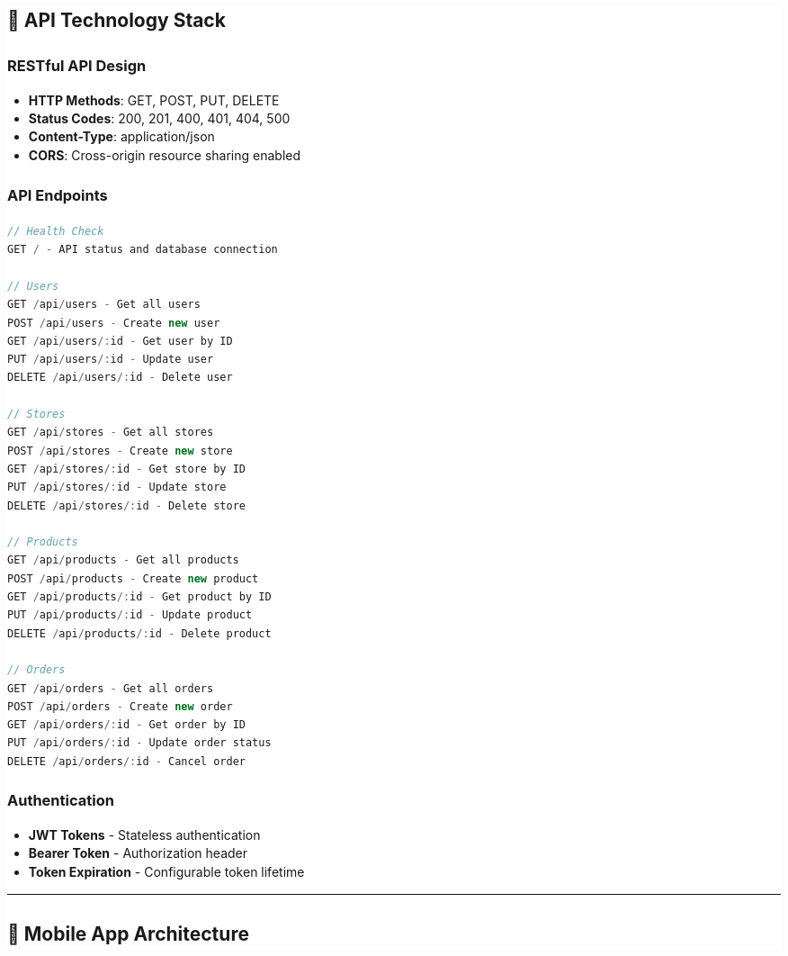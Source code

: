 
## 🔌 API Technology Stack

### **RESTful API Design**
- **HTTP Methods**: GET, POST, PUT, DELETE
- **Status Codes**: 200, 201, 400, 401, 404, 500
- **Content-Type**: application/json
- **CORS**: Cross-origin resource sharing enabled

### **API Endpoints**
```typescript
// Health Check
GET / - API status and database connection

// Users
GET /api/users - Get all users
POST /api/users - Create new user
GET /api/users/:id - Get user by ID
PUT /api/users/:id - Update user
DELETE /api/users/:id - Delete user

// Stores
GET /api/stores - Get all stores
POST /api/stores - Create new store
GET /api/stores/:id - Get store by ID
PUT /api/stores/:id - Update store
DELETE /api/stores/:id - Delete store

// Products
GET /api/products - Get all products
POST /api/products - Create new product
GET /api/products/:id - Get product by ID
PUT /api/products/:id - Update product
DELETE /api/products/:id - Delete product

// Orders
GET /api/orders - Get all orders
POST /api/orders - Create new order
GET /api/orders/:id - Get order by ID
PUT /api/orders/:id - Update order status
DELETE /api/orders/:id - Cancel order
```

### **Authentication**
- **JWT Tokens** - Stateless authentication
- **Bearer Token** - Authorization header
- **Token Expiration** - Configurable token lifetime

---

## 📱 Mobile App Architecture
